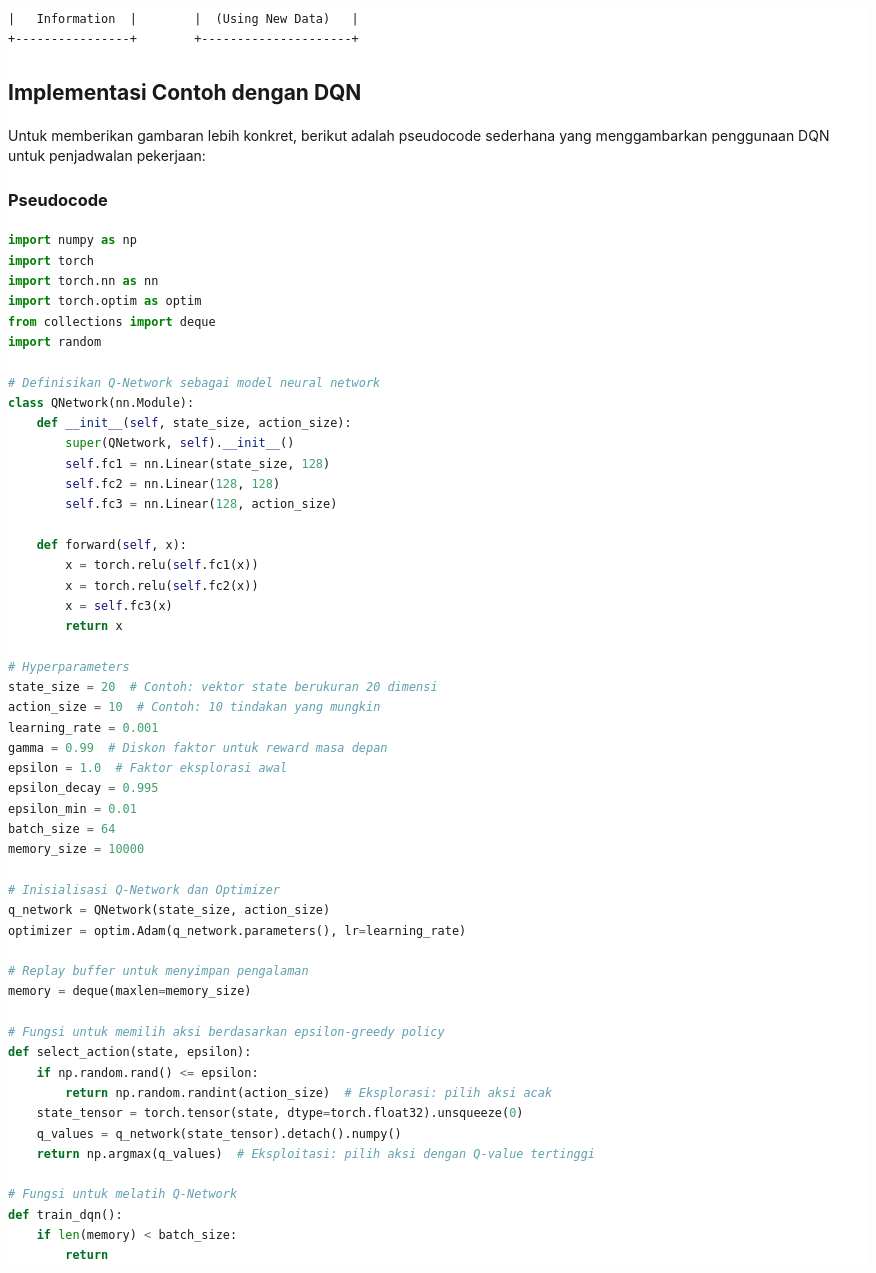 ```plaintext
|   Information  |        |  (Using New Data)   |
+----------------+        +---------------------+
```

## Implementasi Contoh dengan DQN

Untuk memberikan gambaran lebih konkret, berikut adalah pseudocode sederhana yang menggambarkan penggunaan DQN untuk penjadwalan pekerjaan:

### Pseudocode

```python
import numpy as np
import torch
import torch.nn as nn
import torch.optim as optim
from collections import deque
import random

# Definisikan Q-Network sebagai model neural network
class QNetwork(nn.Module):
    def __init__(self, state_size, action_size):
        super(QNetwork, self).__init__()
        self.fc1 = nn.Linear(state_size, 128)
        self.fc2 = nn.Linear(128, 128)
        self.fc3 = nn.Linear(128, action_size)
    
    def forward(self, x):
        x = torch.relu(self.fc1(x))
        x = torch.relu(self.fc2(x))
        x = self.fc3(x)
        return x

# Hyperparameters
state_size = 20  # Contoh: vektor state berukuran 20 dimensi
action_size = 10  # Contoh: 10 tindakan yang mungkin
learning_rate = 0.001
gamma = 0.99  # Diskon faktor untuk reward masa depan
epsilon = 1.0  # Faktor eksplorasi awal
epsilon_decay = 0.995
epsilon_min = 0.01
batch_size = 64
memory_size = 10000

# Inisialisasi Q-Network dan Optimizer
q_network = QNetwork(state_size, action_size)
optimizer = optim.Adam(q_network.parameters(), lr=learning_rate)

# Replay buffer untuk menyimpan pengalaman
memory = deque(maxlen=memory_size)

# Fungsi untuk memilih aksi berdasarkan epsilon-greedy policy
def select_action(state, epsilon):
    if np.random.rand() <= epsilon:
        return np.random.randint(action_size)  # Eksplorasi: pilih aksi acak
    state_tensor = torch.tensor(state, dtype=torch.float32).unsqueeze(0)
    q_values = q_network(state_tensor).detach().numpy()
    return np.argmax(q_values)  # Eksploitasi: pilih aksi dengan Q-value tertinggi

# Fungsi untuk melatih Q-Network
def train_dqn():
    if len(memory) < batch_size:
        return
```